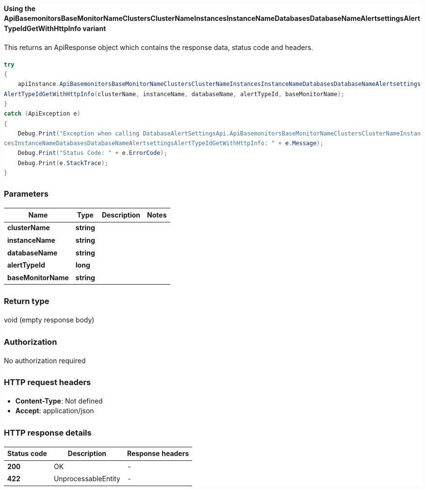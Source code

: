 #### Using the ApiBasemonitorsBaseMonitorNameClustersClusterNameInstancesInstanceNameDatabasesDatabaseNameAlertsettingsAlertTypeIdGetWithHttpInfo variant
This returns an ApiResponse object which contains the response data, status code and headers.

```csharp
try
{
    apiInstance.ApiBasemonitorsBaseMonitorNameClustersClusterNameInstancesInstanceNameDatabasesDatabaseNameAlertsettingsAlertTypeIdGetWithHttpInfo(clusterName, instanceName, databaseName, alertTypeId, baseMonitorName);
}
catch (ApiException e)
{
    Debug.Print("Exception when calling DatabaseAlertSettingsApi.ApiBasemonitorsBaseMonitorNameClustersClusterNameInstancesInstanceNameDatabasesDatabaseNameAlertsettingsAlertTypeIdGetWithHttpInfo: " + e.Message);
    Debug.Print("Status Code: " + e.ErrorCode);
    Debug.Print(e.StackTrace);
}
```

### Parameters

| Name | Type | Description | Notes |
|------|------|-------------|-------|
| **clusterName** | **string** |  |  |
| **instanceName** | **string** |  |  |
| **databaseName** | **string** |  |  |
| **alertTypeId** | **long** |  |  |
| **baseMonitorName** | **string** |  |  |

### Return type

void (empty response body)

### Authorization

No authorization required

### HTTP request headers

 - **Content-Type**: Not defined
 - **Accept**: application/json


### HTTP response details
| Status code | Description | Response headers |
|-------------|-------------|------------------|
| **200** | OK |  -  |
| **422** | UnprocessableEntity |  -  |
